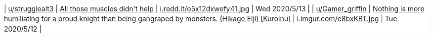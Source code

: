 | [u/strugglealt3](https://reddit.com/u/strugglealt3) | [All those muscles didn't help](https://reddit.com/r/PutInHerPlace/comments/gj5v59/all_those_muscles_didnt_help/) | [i.redd.it/o5x12dxwefy41.jpg](https://i.redd.it/o5x12dxwefy41.jpg) | Wed 2020/5/13 |
| [u/Gamer_griffin](https://reddit.com/u/Gamer_griffin) | [Nothing is more humiliating for a proud knight than being gangraped by monsters. (Hikage Eiji) [Kuroinu]](https://reddit.com/r/PutInHerPlace/comments/gifndz/nothing_is_more_humiliating_for_a_proud_knight/) | [i.imgur.com/e8bxKBT.jpg](https://i.imgur.com/e8bxKBT.jpg) | Tue 2020/5/12 |